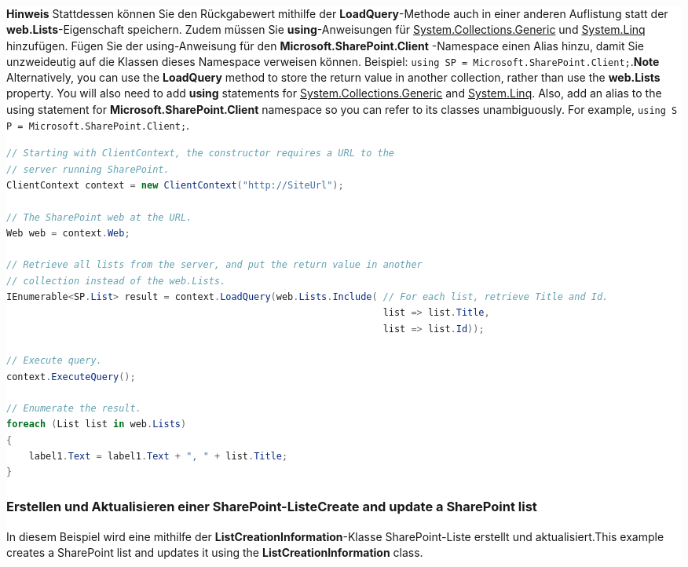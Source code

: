 
 <span data-ttu-id="80d8d-p111">**Hinweis** Stattdessen können Sie den Rückgabewert mithilfe der **LoadQuery**-Methode auch in einer anderen Auflistung statt der **web.Lists**-Eigenschaft speichern. Zudem müssen Sie **using**-Anweisungen für  [System.Collections.Generic](http://msdn2.microsoft.com/de-de/library/0sbxh9x2) und [System.Linq](http://msdn2.microsoft.com/de-de/library/bb336768) hinzufügen. Fügen Sie der using-Anweisung für den **Microsoft.SharePoint.Client** -Namespace einen Alias hinzu, damit Sie unzweideutig auf die Klassen dieses Namespace verweisen können. Beispiel: `using SP = Microsoft.SharePoint.Client;`.</span><span class="sxs-lookup"><span data-stu-id="80d8d-p111">**Note**  Alternatively, you can use the  **LoadQuery** method to store the return value in another collection, rather than use the **web.Lists** property. You will also need to add **using** statements for [System.Collections.Generic](http://msdn2.microsoft.com/de-de/library/0sbxh9x2) and [System.Linq](http://msdn2.microsoft.com/de-de/library/bb336768). Also, add an alias to the using statement for  **Microsoft.SharePoint.Client** namespace so you can refer to its classes unambiguously. For example, `using SP = Microsoft.SharePoint.Client;`.</span></span>
 


```C#
// Starting with ClientContext, the constructor requires a URL to the 
// server running SharePoint. 
ClientContext context = new ClientContext("http://SiteUrl"); 

// The SharePoint web at the URL.
Web web = context.Web; 

// Retrieve all lists from the server, and put the return value in another 
// collection instead of the web.Lists. 
IEnumerable<SP.List> result = context.LoadQuery(web.Lists.Include( // For each list, retrieve Title and Id.
                                                                   list => list.Title, 
                                                                   list => list.Id)); 

// Execute query. 
context.ExecuteQuery(); 

// Enumerate the result. 
foreach (List list in web.Lists) 
{ 
    label1.Text = label1.Text + ", " + list.Title; 
} 

```


### <a name="create-and-update-a-sharepoint-list"></a><span data-ttu-id="80d8d-163">Erstellen und Aktualisieren einer SharePoint-Liste</span><span class="sxs-lookup"><span data-stu-id="80d8d-163">Create and update a SharePoint list</span></span>

<span data-ttu-id="80d8d-164">In diesem Beispiel wird eine mithilfe der **ListCreationInformation**-Klasse SharePoint-Liste erstellt und aktualisiert.</span><span class="sxs-lookup"><span data-stu-id="80d8d-164">This example creates a SharePoint list and updates it using the  **ListCreationInformation** class.</span></span>
 